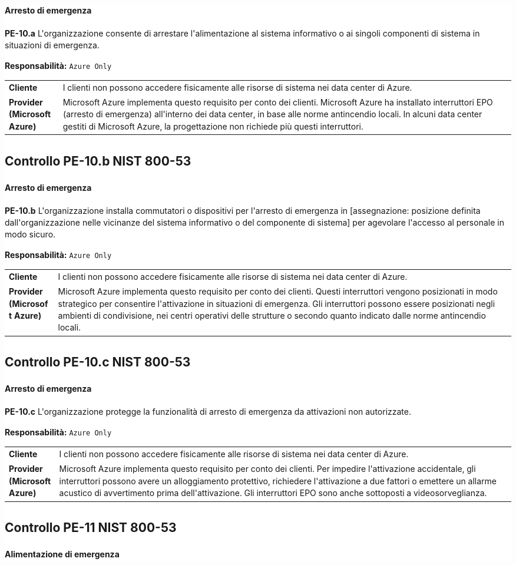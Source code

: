 #### <a name="emergency-shutoff"></a>Arresto di emergenza

**PE-10.a** L'organizzazione consente di arrestare l'alimentazione al sistema informativo o ai singoli componenti di sistema in situazioni di emergenza.

**Responsabilità:** `Azure Only`

|||
|---|---|
| **Cliente** | I clienti non possono accedere fisicamente alle risorse di sistema nei data center di Azure. |
| **Provider (Microsoft Azure)** | Microsoft Azure implementa questo requisito per conto dei clienti. Microsoft Azure ha installato interruttori EPO (arresto di emergenza) all'interno dei data center, in base alle norme antincendio locali. In alcuni data center gestiti di Microsoft Azure, la progettazione non richiede più questi interruttori. |


 ## <a name="nist-800-53-control-pe-10b"></a>Controllo PE-10.b NIST 800-53

#### <a name="emergency-shutoff"></a>Arresto di emergenza

**PE-10.b** L'organizzazione installa commutatori o dispositivi per l'arresto di emergenza in [assegnazione: posizione definita dall'organizzazione nelle vicinanze del sistema informativo o del componente di sistema] per agevolare l'accesso al personale in modo sicuro.

**Responsabilità:** `Azure Only`

|||
|---|---|
| **Cliente** | I clienti non possono accedere fisicamente alle risorse di sistema nei data center di Azure. |
| **Provider (Microsoft Azure)** | Microsoft Azure implementa questo requisito per conto dei clienti. Questi interruttori vengono posizionati in modo strategico per consentire l'attivazione in situazioni di emergenza. Gli interruttori possono essere posizionati negli ambienti di condivisione, nei centri operativi delle strutture o secondo quanto indicato dalle norme antincendio locali. |


 ## <a name="nist-800-53-control-pe-10c"></a>Controllo PE-10.c NIST 800-53

#### <a name="emergency-shutoff"></a>Arresto di emergenza

**PE-10.c** L'organizzazione protegge la funzionalità di arresto di emergenza da attivazioni non autorizzate.

**Responsabilità:** `Azure Only`

|||
|---|---|
| **Cliente** | I clienti non possono accedere fisicamente alle risorse di sistema nei data center di Azure. |
| **Provider (Microsoft Azure)** | Microsoft Azure implementa questo requisito per conto dei clienti. Per impedire l'attivazione accidentale, gli interruttori possono avere un alloggiamento protettivo, richiedere l'attivazione a due fattori o emettere un allarme acustico di avvertimento prima dell'attivazione. Gli interruttori EPO sono anche sottoposti a videosorveglianza. |


 ## <a name="nist-800-53-control-pe-11"></a>Controllo PE-11 NIST 800-53

#### <a name="emergency-power"></a>Alimentazione di emergenza
